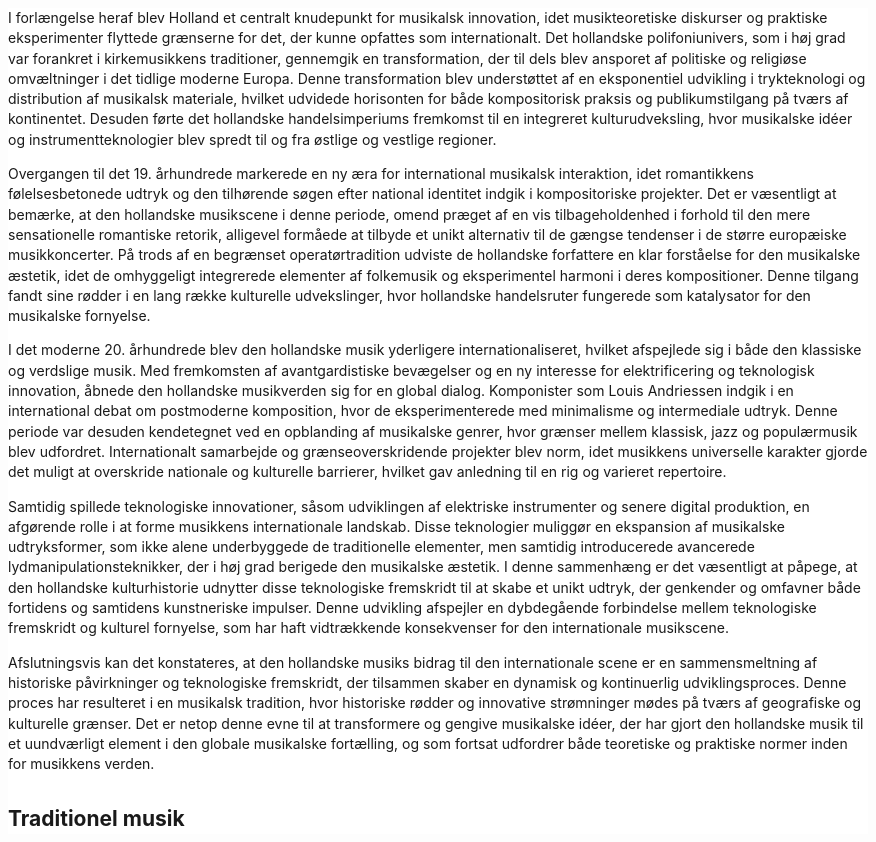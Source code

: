 I forlængelse heraf blev Holland et centralt knudepunkt for musikalsk innovation, idet
musikteoretiske diskurser og praktiske eksperimenter flyttede grænserne for det, der kunne opfattes
som internationalt. Det hollandske polifoniunivers, som i høj grad var forankret i kirkemusikkens
traditioner, gennemgik en transformation, der til dels blev ansporet af politiske og religiøse
omvæltninger i det tidlige moderne Europa. Denne transformation blev understøttet af en eksponentiel
udvikling i trykteknologi og distribution af musikalsk materiale, hvilket udvidede horisonten for
både kompositorisk praksis og publikumstilgang på tværs af kontinentet. Desuden førte det hollandske
handelsimperiums fremkomst til en integreret kulturudveksling, hvor musikalske idéer og
instrumentteknologier blev spredt til og fra østlige og vestlige regioner.

Overgangen til det 19. århundrede markerede en ny æra for international musikalsk interaktion, idet
romantikkens følelsesbetonede udtryk og den tilhørende søgen efter national identitet indgik i
kompositoriske projekter. Det er væsentligt at bemærke, at den hollandske musikscene i denne
periode, omend præget af en vis tilbageholdenhed i forhold til den mere sensationelle romantiske
retorik, alligevel formåede at tilbyde et unikt alternativ til de gængse tendenser i de større
europæiske musikkoncerter. På trods af en begrænset operatørtradition udviste de hollandske
forfattere en klar forståelse for den musikalske æstetik, idet de omhyggeligt integrerede elementer
af folkemusik og eksperimentel harmoni i deres kompositioner. Denne tilgang fandt sine rødder i en
lang række kulturelle udvekslinger, hvor hollandske handelsruter fungerede som katalysator for den
musikalske fornyelse.

I det moderne 20. århundrede blev den hollandske musik yderligere internationaliseret, hvilket
afspejlede sig i både den klassiske og verdslige musik. Med fremkomsten af avantgardistiske
bevægelser og en ny interesse for elektrificering og teknologisk innovation, åbnede den hollandske
musikverden sig for en global dialog. Komponister som Louis Andriessen indgik i en international
debat om postmoderne komposition, hvor de eksperimenterede med minimalisme og intermediale udtryk.
Denne periode var desuden kendetegnet ved en opblanding af musikalske genrer, hvor grænser mellem
klassisk, jazz og populærmusik blev udfordret. Internationalt samarbejde og grænseoverskridende
projekter blev norm, idet musikkens universelle karakter gjorde det muligt at overskride nationale
og kulturelle barrierer, hvilket gav anledning til en rig og varieret repertoire.

Samtidig spillede teknologiske innovationer, såsom udviklingen af elektriske instrumenter og senere
digital produktion, en afgørende rolle i at forme musikkens internationale landskab. Disse
teknologier muliggør en ekspansion af musikalske udtryksformer, som ikke alene underbyggede de
traditionelle elementer, men samtidig introducerede avancerede lydmanipulationsteknikker, der i høj
grad berigede den musikalske æstetik. I denne sammenhæng er det væsentligt at påpege, at den
hollandske kulturhistorie udnytter disse teknologiske fremskridt til at skabe et unikt udtryk, der
genkender og omfavner både fortidens og samtidens kunstneriske impulser. Denne udvikling afspejler
en dybdegående forbindelse mellem teknologiske fremskridt og kulturel fornyelse, som har haft
vidtrækkende konsekvenser for den internationale musikscene.

Afslutningsvis kan det konstateres, at den hollandske musiks bidrag til den internationale scene er
en sammensmeltning af historiske påvirkninger og teknologiske fremskridt, der tilsammen skaber en
dynamisk og kontinuerlig udviklingsproces. Denne proces har resulteret i en musikalsk tradition,
hvor historiske rødder og innovative strømninger mødes på tværs af geografiske og kulturelle
grænser. Det er netop denne evne til at transformere og gengive musikalske idéer, der har gjort den
hollandske musik til et uundværligt element i den globale musikalske fortælling, og som fortsat
udfordrer både teoretiske og praktiske normer inden for musikkens verden.

## Traditionel musik
